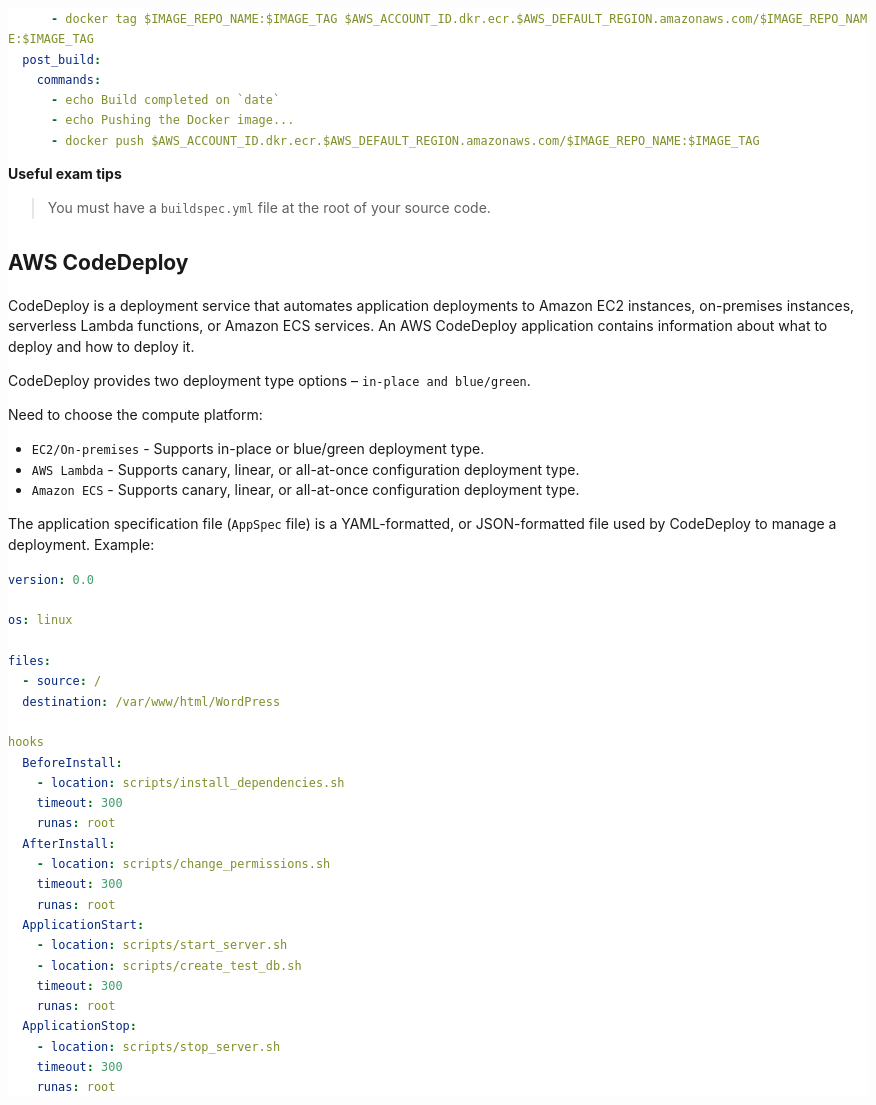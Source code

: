 ```yaml
      - docker tag $IMAGE_REPO_NAME:$IMAGE_TAG $AWS_ACCOUNT_ID.dkr.ecr.$AWS_DEFAULT_REGION.amazonaws.com/$IMAGE_REPO_NAME:$IMAGE_TAG
  post_build:
    commands:
      - echo Build completed on `date`
      - echo Pushing the Docker image...
      - docker push $AWS_ACCOUNT_ID.dkr.ecr.$AWS_DEFAULT_REGION.amazonaws.com/$IMAGE_REPO_NAME:$IMAGE_TAG
```

**Useful exam tips**
> You must have a `buildspec.yml` file at the root of your source code.


## **AWS CodeDeploy**

CodeDeploy is a deployment service that automates application deployments to Amazon EC2 instances, on-premises instances, serverless Lambda functions, or Amazon ECS services. An AWS CodeDeploy application contains information about what to deploy and how to deploy it.

CodeDeploy provides two deployment type options – `in-place and blue/green`.

Need to choose the compute platform:

- `EC2/On-premises` - Supports in-place or blue/green deployment type.
- `AWS Lambda` - Supports canary, linear, or all-at-once configuration deployment type.
- `Amazon ECS` - Supports canary, linear, or all-at-once configuration deployment type.

The application specification file (`AppSpec` file) is a YAML-formatted, or JSON-formatted file used by CodeDeploy to manage a deployment. Example:

```yaml
version: 0.0

os: linux

files:
  - source: /
  destination: /var/www/html/WordPress

hooks 
  BeforeInstall:
    - location: scripts/install_dependencies.sh
    timeout: 300
    runas: root
  AfterInstall:
    - location: scripts/change_permissions.sh
    timeout: 300
    runas: root
  ApplicationStart:
    - location: scripts/start_server.sh
    - location: scripts/create_test_db.sh
    timeout: 300
    runas: root
  ApplicationStop:
    - location: scripts/stop_server.sh
    timeout: 300
    runas: root
```
